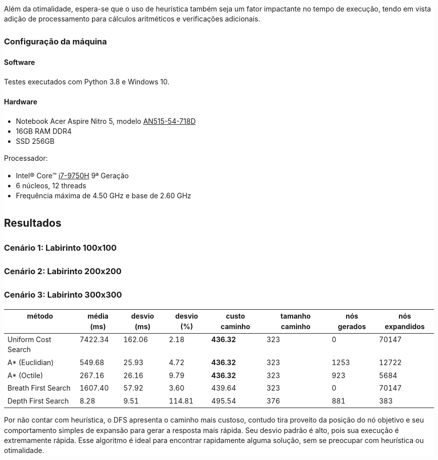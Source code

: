 Além da otimalidade, espera-se que o uso de heurística também seja um fator impactante no tempo de execução, tendo em
vista adição de processamento para cálculos aritméticos e verificações adicionais.

### Configuração da máquina

#### Software

Testes executados com Python 3.8 e Windows 10.

#### Hardware

- Notebook Acer Aspire Nitro 5, modelo [AN515-54-718D](https://quenotebookcomprar.com.br/acer-nitro-5-an515-54-718d)
- 16GB RAM DDR4
- SSD 256GB

Processador:

- Intel®
  Core™ [i7-9750H](https://ark.intel.com/content/www/br/pt/ark/products/191045/intel-core-i79750h-processor-12m-cache-up-to-4-50-ghz.html)
  9ª Geração
- 6 núcleos, 12 threads
- Frequência máxima de 4.50 GHz e base de 2.60 GHz

## Resultados

### Cenário 1: Labirinto 100x100

### Cenário 2: Labirinto 200x200

### Cenário 3: Labirinto 300x300

| método              | média (ms) | desvio (ms) | desvio (%) | custo caminho | tamanho caminho | nós gerados | nós expandidos |
|---------------------|------------|-------------|------------|---------------|-----------------|-------------|----------------|
| Uniform Cost Search | 7422.34    | 162.06      | 2.18       | **436.32**    | 323             | 0           | 70147          |
| A* (Euclidian)      | 549.68     | 25.93       | 4.72       | **436.32**    | 323             | 1253        | 12722          |
| A* (Octile)         | 267.16     | 26.16       | 9.79       | **436.32**    | 323             | 923         | 5684           |
| Breath First Search | 1607.40    | 57.92       | 3.60       | 439.64        | 323             | 0           | 70147          |
| Depth First Search  | 8.28       | 9.51        | 114.81     | 495.54        | 376             | 881         | 383            |

Por não contar com heurística, o DFS apresenta o caminho mais custoso, contudo tira proveito da posição do nó
objetivo e seu comportamento simples de expansão para gerar a resposta mais rápida. Seu desvio padrão é alto, pois
sua execução é extremamente rápida. Esse algoritmo é ideal para encontrar rapidamente alguma solução, sem se preocupar
com heurística ou otimalidade.

